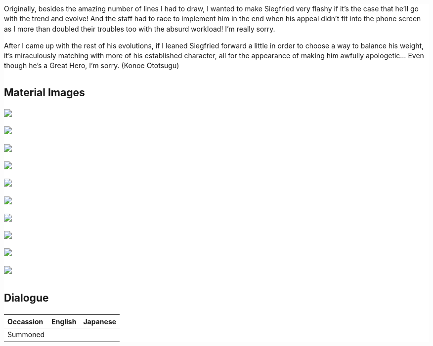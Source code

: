 Originally, besides the amazing number of lines I had to draw, I wanted to make Siegfried very flashy if it’s the case that he’ll go with the trend and evolve! And the staff had to race to implement him in the end when his appeal didn’t fit into the phone screen as I more than doubled their troubles too with the absurd workload! I’m really sorry.

After I came up with the rest of his evolutions, if I leaned Siegfried forward a little in order to choose a way to balance his weight, it’s miraculously matching with more of his established character, all for the appearance of making him awfully apologetic… Even though he’s a Great Hero, I’m sorry. (Konoe Ototsugu)

## Material Images

![](https://github.com/Assets-I/Materials/blob/main/fgo-material-I/i-050.jpg?raw=true)

![](https://github.com/Assets-I/Materials/blob/main/fgo-material-I/i-051.jpg?raw=true)

![](https://github.com/Assets-I/Materials/blob/main/fgo-material-I/i-052.jpg?raw=true)

![](https://github.com/Assets-I/Materials/blob/main/fgo-material-I/i-053.jpg?raw=true)

![](https://github.com/Assets-I/Materials/blob/main/fgo-material-I/i-054.jpg?raw=true)

![](https://github.com/Assets-I/Materials/blob/main/fgo-material-I/i-055.jpg?raw=true)

![](https://github.com/Assets-I/Materials/blob/main/fgo-material-I/i-056.jpg?raw=true)

![](https://github.com/Assets-I/Materials/blob/main/fgo-material-I/i-057.jpg?raw=true)

![](https://github.com/Assets-I/Materials/blob/main/fgo-material-I/i-058.jpg?raw=true)

![](https://github.com/Assets-I/Materials/blob/main/fgo-material-I/i-059.jpg?raw=true)

## Dialogue

| Occassion | English | Japanese |
|:--------|:--------:|:--------:|
| Summoned |  |  |